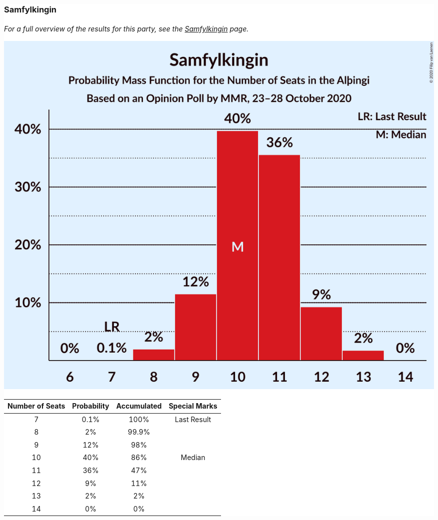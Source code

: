 ### Samfylkingin

*For a full overview of the results for this party, see the [Samfylkingin](party-samfylkingin.html) page.*

![Graph with seats probability mass function not yet produced](2020-10-28-MMR-seats-pmf-samfylkingin.png "Seats Probability Mass Function")

| Number of Seats | Probability | Accumulated | Special Marks |
|:---------------:|:-----------:|:-----------:|:-------------:|
| 7 | 0.1% | 100% | Last Result |
| 8 | 2% | 99.9% |  |
| 9 | 12% | 98% |  |
| 10 | 40% | 86% | Median |
| 11 | 36% | 47% |  |
| 12 | 9% | 11% |  |
| 13 | 2% | 2% |  |
| 14 | 0% | 0% |  |
